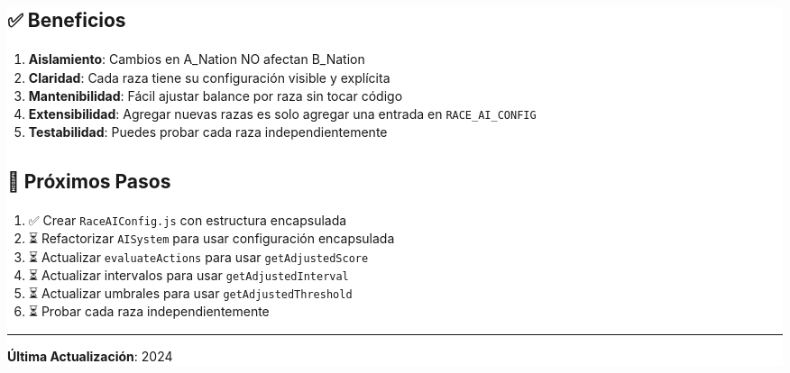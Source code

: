 ## ✅ Beneficios

1. **Aislamiento**: Cambios en A_Nation NO afectan B_Nation
2. **Claridad**: Cada raza tiene su configuración visible y explícita
3. **Mantenibilidad**: Fácil ajustar balance por raza sin tocar código
4. **Extensibilidad**: Agregar nuevas razas es solo agregar una entrada en `RACE_AI_CONFIG`
5. **Testabilidad**: Puedes probar cada raza independientemente

## 📝 Próximos Pasos

1. ✅ Crear `RaceAIConfig.js` con estructura encapsulada
2. ⏳ Refactorizar `AISystem` para usar configuración encapsulada
3. ⏳ Actualizar `evaluateActions` para usar `getAdjustedScore`
4. ⏳ Actualizar intervalos para usar `getAdjustedInterval`
5. ⏳ Actualizar umbrales para usar `getAdjustedThreshold`
6. ⏳ Probar cada raza independientemente

---

**Última Actualización**: 2024

